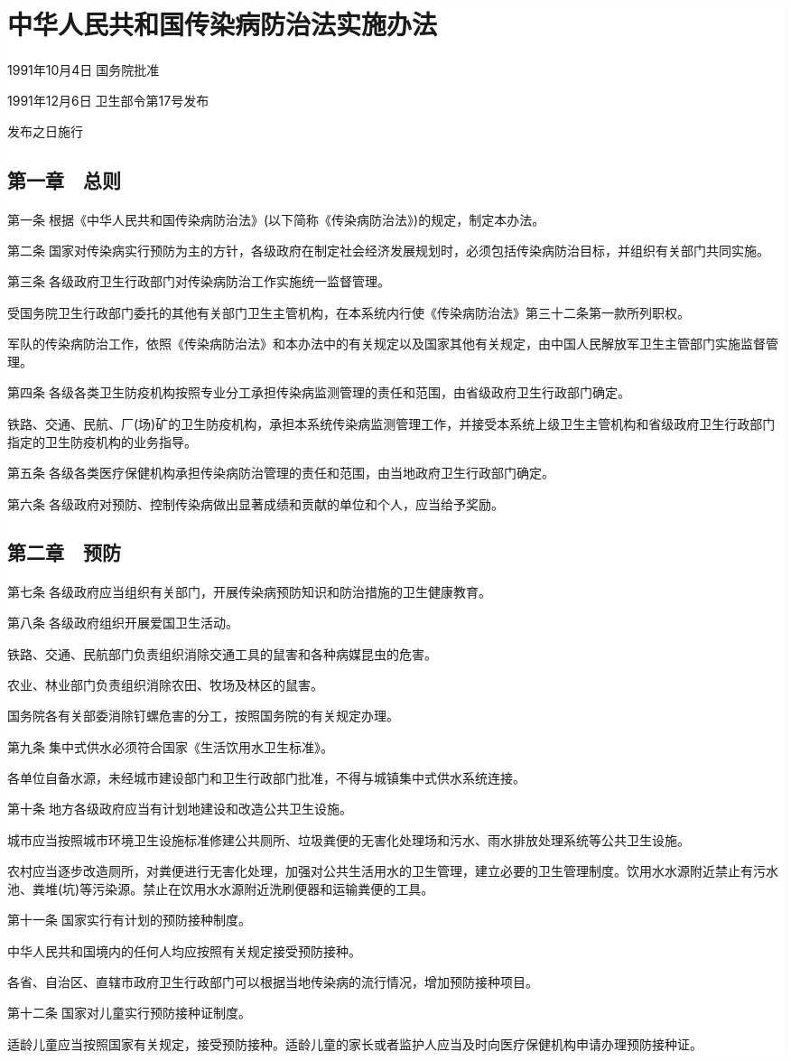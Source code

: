 # 中华人民共和国传染病防治法实施办法

1991年10月4日 国务院批准

1991年12月6日 卫生部令第17号发布

发布之日施行



## 第一章　总则

第一条 根据《中华人民共和国传染病防治法》(以下简称《传染病防治法》)的规定，制定本办法。

第二条 国家对传染病实行预防为主的方针，各级政府在制定社会经济发展规划时，必须包括传染病防治目标，并组织有关部门共同实施。

第三条 各级政府卫生行政部门对传染病防治工作实施统一监督管理。

受国务院卫生行政部门委托的其他有关部门卫生主管机构，在本系统内行使《传染病防治法》第三十二条第一款所列职权。

军队的传染病防治工作，依照《传染病防治法》和本办法中的有关规定以及国家其他有关规定，由中国人民解放军卫生主管部门实施监督管理。

第四条 各级各类卫生防疫机构按照专业分工承担传染病监测管理的责任和范围，由省级政府卫生行政部门确定。

铁路、交通、民航、厂(场)矿的卫生防疫机构，承担本系统传染病监测管理工作，并接受本系统上级卫生主管机构和省级政府卫生行政部门指定的卫生防疫机构的业务指导。

第五条 各级各类医疗保健机构承担传染病防治管理的责任和范围，由当地政府卫生行政部门确定。

第六条 各级政府对预防、控制传染病做出显著成绩和贡献的单位和个人，应当给予奖励。

## 第二章　预防

第七条 各级政府应当组织有关部门，开展传染病预防知识和防治措施的卫生健康教育。

第八条 各级政府组织开展爱国卫生活动。

铁路、交通、民航部门负责组织消除交通工具的鼠害和各种病媒昆虫的危害。

农业、林业部门负责组织消除农田、牧场及林区的鼠害。

国务院各有关部委消除钉螺危害的分工，按照国务院的有关规定办理。

第九条 集中式供水必须符合国家《生活饮用水卫生标准》。

各单位自备水源，未经城市建设部门和卫生行政部门批准，不得与城镇集中式供水系统连接。

第十条 地方各级政府应当有计划地建设和改造公共卫生设施。

城市应当按照城市环境卫生设施标准修建公共厕所、垃圾粪便的无害化处理场和污水、雨水排放处理系统等公共卫生设施。

农村应当逐步改造厕所，对粪便进行无害化处理，加强对公共生活用水的卫生管理，建立必要的卫生管理制度。饮用水水源附近禁止有污水池、粪堆(坑)等污染源。禁止在饮用水水源附近洗刷便器和运输粪便的工具。

第十一条 国家实行有计划的预防接种制度。

中华人民共和国境内的任何人均应按照有关规定接受预防接种。

各省、自治区、直辖市政府卫生行政部门可以根据当地传染病的流行情况，增加预防接种项目。

第十二条 国家对儿童实行预防接种证制度。

适龄儿童应当按照国家有关规定，接受预防接种。适龄儿童的家长或者监护人应当及时向医疗保健机构申请办理预防接种证。
